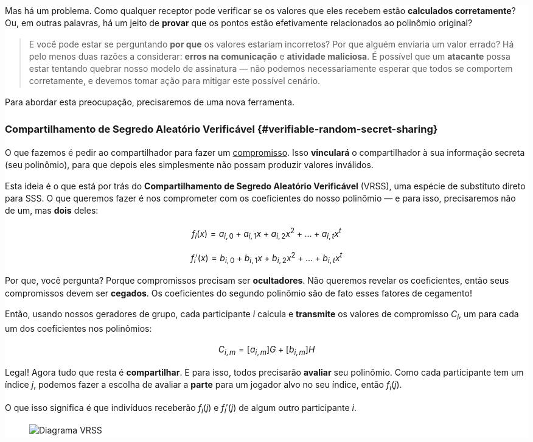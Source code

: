 Mas há um problema. Como qualquer receptor pode verificar se os valores que eles recebem estão **calculados corretamente**? Ou, em outras palavras, há um jeito de **provar** que os pontos estão efetivamente relacionados ao polinômio original?

> E você pode estar se perguntando **por que** os valores estariam incorretos? Por que alguém enviaria um valor errado? Há pelo menos duas razões a considerar: **erros na comunicação** e **atividade maliciosa**. É possível que um **atacante** possa estar tentando quebrar nosso modelo de assinatura — não podemos necessariamente esperar que todos se comportem corretamente, e devemos tomar ação para mitigar este possível cenário.

Para abordar esta preocupação, precisaremos de uma nova ferramenta.

### Compartilhamento de Segredo Aleatório Verificável {#verifiable-random-secret-sharing}

O que fazemos é pedir ao compartilhador para fazer um [compromisso](/pt/blog/cryptography-101/protocols-galore/#creating-the-commitment). Isso **vinculará** o compartilhador à sua informação secreta (seu polinômio), para que depois eles simplesmente não possam produzir valores inválidos.

Esta ideia é o que está por trás do **Compartilhamento de Segredo Aleatório Verificável** (VRSS), uma espécie de substituto direto para SSS. O que queremos fazer é nos comprometer com os coeficientes do nosso polinômio — e para isso, precisaremos não de um, mas **dois** deles:

$$
f_i(x) = a_{i,0} + a_{i,1}x + a_{i,2}x^2 + ... + a_{i,t}x^t
$$

$$
f_i'(x) = b_{i,0} + b_{i,1}x + b_{i,2}x^2 + ... + b_{i,t}x^t
$$

Por que, você pergunta? Porque compromissos precisam ser **ocultadores**. Não queremos revelar os coeficientes, então seus compromissos devem ser **cegados**. Os coeficientes do segundo polinômio são de fato esses fatores de cegamento!

Então, usando nossos geradores de grupo, cada participante $i$ calcula e **transmite** os valores de compromisso $C_i$, um para cada um dos coeficientes nos polinômios:

$$
C_{i,m} = [a_{i,m}]G + [b_{i,m}]H
$$

Legal! Agora tudo que resta é **compartilhar**. E para isso, todos precisarão **avaliar** seu polinômio. Como cada participante tem um índice $j$, podemos fazer a escolha de avaliar a **parte** para um jogador alvo no seu índice, então $f_i(j)$.

O que isso significa é que indivíduos receberão $f_i(j)$ e $f_i'(j)$ de algum outro participante $i$.

<figure>
  <img
    src="/images/cryptography-101/threshold-signatures/vrss.webp" 
    alt="Diagrama VRSS"
    className="bg-white"
  />
</figure>
